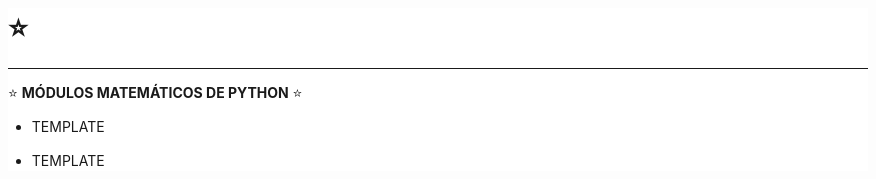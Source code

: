# 

# 

# 

# 

# 

# 

# 

# 

# 

# 

# 

# 

# 

# ⭐️


---------------------------------------------------


⭐️ **MÓDULOS MATEMÁTICOS DE PYTHON** ⭐️

* TEMPLATE

* TEMPLATE 


# 

# 

# 

# 

# 

# 

# 

# 

# 

# 

# 

# 

# 

